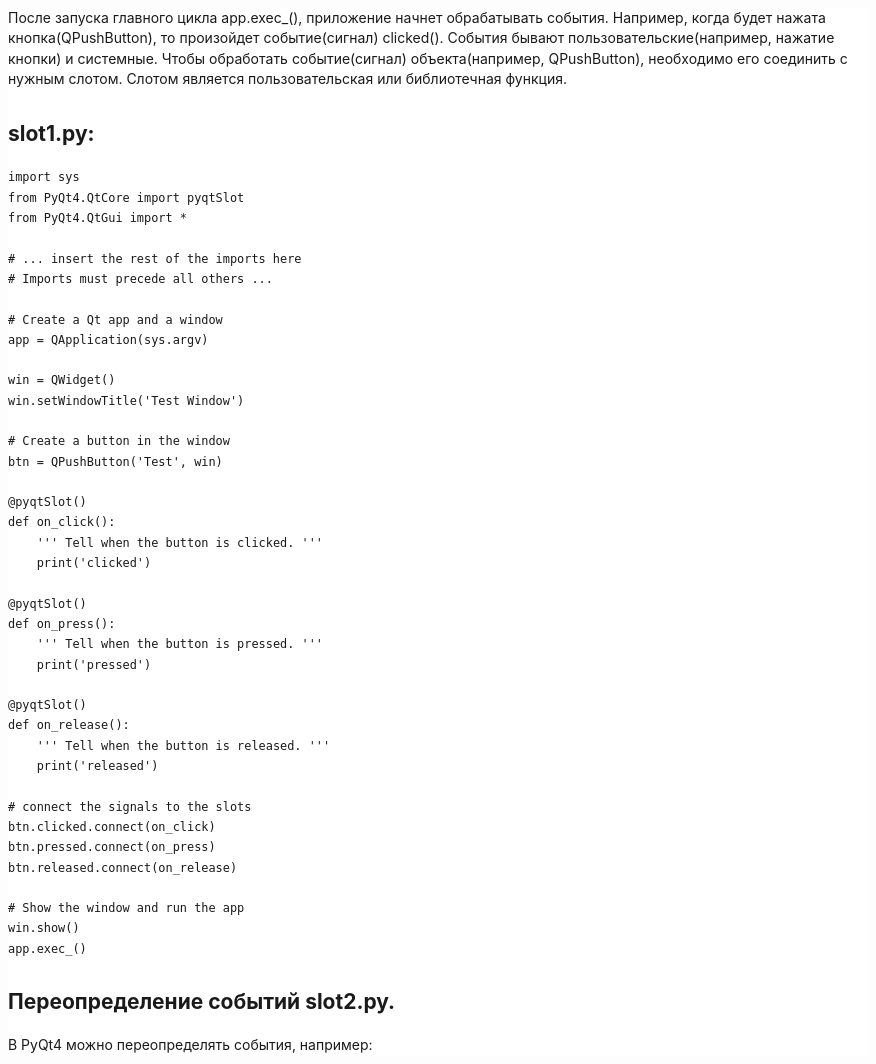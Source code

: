 После запуска главного цикла app.exec_(), приложение начнет обрабатывать события. Например, когда будет нажата кнопка(QPushButton), то произойдет событие(сигнал) clicked(). События бывают пользовательские(например, нажатие кнопки) и системные.
Чтобы обработать событие(сигнал) объекта(например, QPushButton), необходимо его соединить с нужным слотом. Слотом является пользовательская или библиотечная функция.

slot1.py:
----------
```
import sys
from PyQt4.QtCore import pyqtSlot
from PyQt4.QtGui import *
 
# ... insert the rest of the imports here
# Imports must precede all others ...
 
# Create a Qt app and a window
app = QApplication(sys.argv)
 
win = QWidget()
win.setWindowTitle('Test Window')
 
# Create a button in the window
btn = QPushButton('Test', win)
 
@pyqtSlot()
def on_click():
    ''' Tell when the button is clicked. '''
    print('clicked')
 
@pyqtSlot()
def on_press():
    ''' Tell when the button is pressed. '''
    print('pressed')
 
@pyqtSlot()
def on_release():
    ''' Tell when the button is released. '''
    print('released')
 
# connect the signals to the slots
btn.clicked.connect(on_click)
btn.pressed.connect(on_press)
btn.released.connect(on_release)
 
# Show the window and run the app
win.show()
app.exec_()
```

Переопределение событий slot2.py.
---------------------------------
В PyQt4 можно переопределять события, например:

